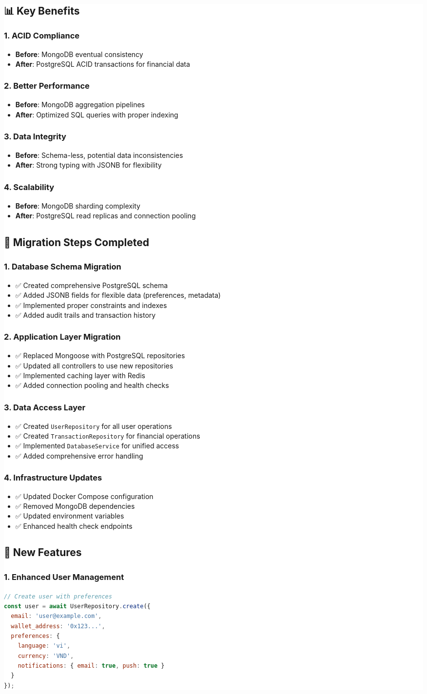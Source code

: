 ## 📊 Key Benefits

### 1. **ACID Compliance**
- **Before**: MongoDB eventual consistency
- **After**: PostgreSQL ACID transactions for financial data

### 2. **Better Performance**
- **Before**: MongoDB aggregation pipelines
- **After**: Optimized SQL queries with proper indexing

### 3. **Data Integrity**
- **Before**: Schema-less, potential data inconsistencies
- **After**: Strong typing with JSONB for flexibility

### 4. **Scalability**
- **Before**: MongoDB sharding complexity
- **After**: PostgreSQL read replicas and connection pooling

## 🔄 Migration Steps Completed

### 1. Database Schema Migration
- ✅ Created comprehensive PostgreSQL schema
- ✅ Added JSONB fields for flexible data (preferences, metadata)
- ✅ Implemented proper constraints and indexes
- ✅ Added audit trails and transaction history

### 2. Application Layer Migration
- ✅ Replaced Mongoose with PostgreSQL repositories
- ✅ Updated all controllers to use new repositories
- ✅ Implemented caching layer with Redis
- ✅ Added connection pooling and health checks

### 3. Data Access Layer
- ✅ Created `UserRepository` for all user operations
- ✅ Created `TransactionRepository` for financial operations
- ✅ Implemented `DatabaseService` for unified access
- ✅ Added comprehensive error handling

### 4. Infrastructure Updates
- ✅ Updated Docker Compose configuration
- ✅ Removed MongoDB dependencies
- ✅ Updated environment variables
- ✅ Enhanced health check endpoints

## 🚀 New Features

### 1. **Enhanced User Management**
```javascript
// Create user with preferences
const user = await UserRepository.create({
  email: 'user@example.com',
  wallet_address: '0x123...',
  preferences: {
    language: 'vi',
    currency: 'VND',
    notifications: { email: true, push: true }
  }
});

```